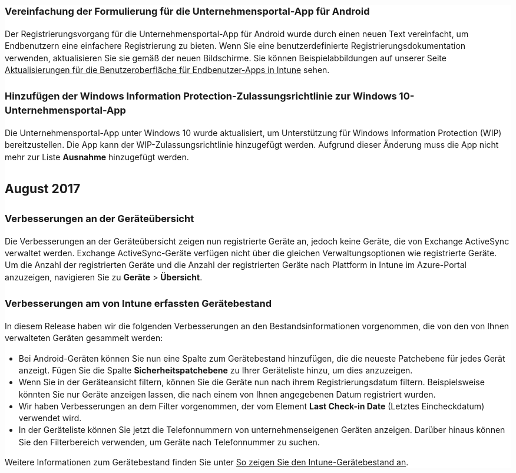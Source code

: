 
### <a name="easier-to-understand-phrasing-for-the-company-portal-app-for-android----1396349---"></a>Vereinfachung der Formulierung für die Unternehmensportal-App für Android   

Der Registrierungsvorgang für die Unternehmensportal-App für Android wurde durch einen neuen Text vereinfacht, um Endbenutzern eine einfachere Registrierung zu bieten. Wenn Sie eine benutzerdefinierte Registrierungsdokumentation verwenden, aktualisieren Sie sie gemäß der neuen Bildschirme. Sie können Beispielabbildungen auf unserer Seite [Aktualisierungen für die Benutzeroberfläche für Endbenutzer-Apps in Intune](whats-new-app-ui.md#week-of-september-11-2017) sehen.

### <a name="windows-10-company-portal-app-added-to-windows-information-protection-allow-policy----677129---"></a>Hinzufügen der Windows Information Protection-Zulassungsrichtlinie zur Windows 10-Unternehmensportal-App 

Die Unternehmensportal-App unter Windows 10 wurde aktualisiert, um Unterstützung für Windows Information Protection (WIP) bereitzustellen. Die App kann der WIP-Zulassungsrichtlinie hinzugefügt werden. Aufgrund dieser Änderung muss die App nicht mehr zur Liste **Ausnahme** hinzugefügt werden.


## <a name="august-2017"></a>August 2017

### <a name="improvements-to-device-overview----1404453---"></a>Verbesserungen an der Geräteübersicht   
Die Verbesserungen an der Geräteübersicht zeigen nun registrierte Geräte an, jedoch keine Geräte, die von Exchange ActiveSync verwaltet werden. Exchange ActiveSync-Geräte verfügen nicht über die gleichen Verwaltungsoptionen wie registrierte Geräte. Um die Anzahl der registrierten Geräte und die Anzahl der registrierten Geräte nach Plattform in Intune im Azure-Portal anzuzeigen, navigieren Sie zu **Geräte** > **Übersicht**.

### <a name="improvements-to-device-inventory-collected-by-intune"></a>Verbesserungen am von Intune erfassten Gerätebestand

In diesem Release haben wir die folgenden Verbesserungen an den Bestandsinformationen vorgenommen, die von den von Ihnen verwalteten Geräten gesammelt werden:
 
-   Bei Android-Geräten können Sie nun eine Spalte zum Gerätebestand hinzufügen, die die neueste Patchebene für jedes Gerät anzeigt. Fügen Sie die Spalte **Sicherheitspatchebene** zu Ihrer Geräteliste hinzu, um dies anzuzeigen.
-   Wenn Sie in der Geräteansicht filtern, können Sie die Geräte nun nach ihrem Registrierungsdatum filtern. Beispielsweise könnten Sie nur Geräte anzeigen lassen, die nach einem von Ihnen angegebenen Datum registriert wurden.
-   Wir haben Verbesserungen an dem Filter vorgenommen, der vom Element **Last Check-in Date** (Letztes Eincheckdatum) verwendet wird.
-   In der Geräteliste können Sie jetzt die Telefonnummern von unternehmenseigenen Geräten anzeigen.
Darüber hinaus können Sie den Filterbereich verwenden, um Geräte nach Telefonnummer zu suchen.
 
Weitere Informationen zum Gerätebestand finden Sie unter [So zeigen Sie den Intune-Gerätebestand an](device-inventory.md).
